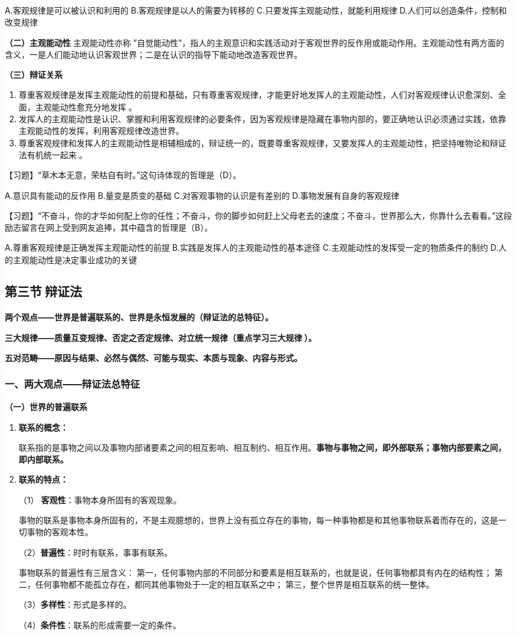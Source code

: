 A.客观规律是可以被认识和利用的
B.客观规律是以人的需要为转移的
C.只要发挥主观能动性，就能利用规律
D.人们可以创造条件，控制和改变规律

**（二）主观能动性**
主观能动性亦称 ”自觉能动性”，指人的主观意识和实践活动对于客观世界的反作用或能动作用。主观能动性有两方面的含义，一是人们能动地认识客观世界；二是在认识的指导下能动地改造客观世界。

**（三）辩证关系**

1. 尊重客观规律是发挥主观能动性的前提和基础，只有尊重客观规律，才能更好地发挥人的主观能动性，人们对客观规律认识愈深刻、全面，主观能动性愈充分地发挥 。
2. 发挥人的主观能动性是认识、掌握和利用客观规律的必要条件，因为客观规律是隐藏在事物内部的，要正确地认识必须通过实践，依靠主观能动性的发挥，利用客观规律改造世界。
3. 尊重客观规律和发挥人的主观能动性是相辅相成的，辩证统一的，既要尊重客观规律，又要发挥人的主观能动性，把坚持唯物论和辩证法有机统一起来 。

【习题】“草木本无意，荣枯自有时。”这句诗体现的哲理是（D）。

A.意识具有能动的反作用
B.量变是质变的基础
C.对客观事物的认识是有差别的
D.事物发展有自身的客观规律

【习题】“不奋斗，你的才华如何配上你的任性；不奋斗，你的脚步如何赶上父母老去的速度；不奋斗，世界那么大，你靠什么去看看。”这段励志留言在网上受到网友追捧，其中蕴含的哲理是（B）。

A.尊重客观规律是正确发挥主观能动性的前提
B.实践是发挥人的主观能动性的基本途径
C.主观能动性的发挥受一定的物质条件的制约
D.人的主观能动性是决定事业成功的关键

## 第三节 辩证法
**两个观点——世界是普遍联系的、世界是永恒发展的（辩证法的总特征）。**

**三大规律——质量互变规律、否定之否定规律、对立统一规律（重点学习三大规律 ）。**

**五对范畴——原因与结果、必然与偶然、可能与现实、本质与现象、内容与形式。**

### 一、两大观点——辩证法总特征

**（一）世界的普遍联系**

1. **联系的概念：**

   联系指的是事物之间以及事物内部诸要素之间的相互影响、相互制约、相互作用。**事物与事物之间，即外部联系；事物内部要素之间，即内部联系。**

2. **联系的特点：**

   （1） **客观性**：事物本身所固有的客观现象。

   事物的联系是事物本身所固有的，不是主观臆想的，世界上没有孤立存在的事物，每一种事物都是和其他事物联系着而存在的，这是一切事物的客观本性。

   （2）**普遍性**：时时有联系，事事有联系。

   事物联系的普遍性有三层含义：
   第一，任何事物内部的不同部分和要素是相互联系的，也就是说，任何事物都具有内在的结构性；
   第二，任何事物都不能孤立存在，都同其他事物处于一定的相互联系之中；
   第三，整个世界是相互联系的统一整体。

   （3）**多样性**：形式是多样的。

   （4）**条件性**：联系的形成需要一定的条件。
